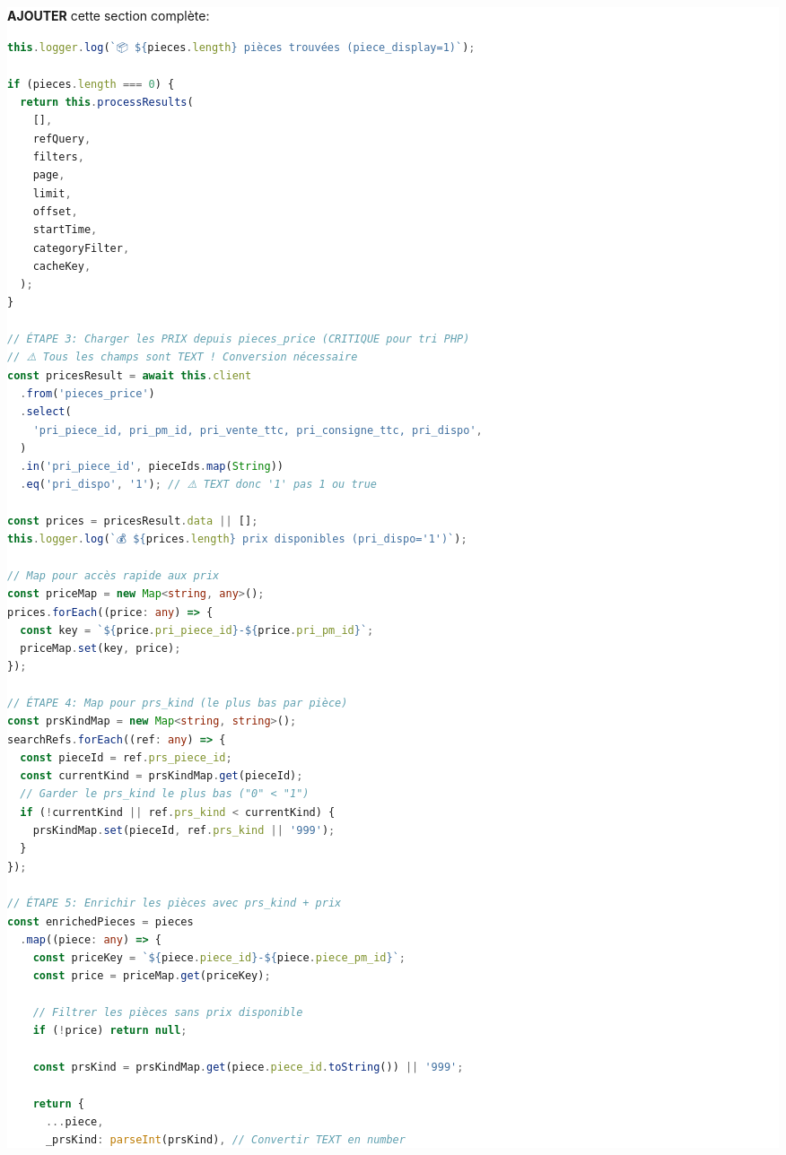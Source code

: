 **AJOUTER** cette section complète:

```typescript
this.logger.log(`📦 ${pieces.length} pièces trouvées (piece_display=1)`);

if (pieces.length === 0) {
  return this.processResults(
    [],
    refQuery,
    filters,
    page,
    limit,
    offset,
    startTime,
    categoryFilter,
    cacheKey,
  );
}

// ÉTAPE 3: Charger les PRIX depuis pieces_price (CRITIQUE pour tri PHP)
// ⚠️ Tous les champs sont TEXT ! Conversion nécessaire
const pricesResult = await this.client
  .from('pieces_price')
  .select(
    'pri_piece_id, pri_pm_id, pri_vente_ttc, pri_consigne_ttc, pri_dispo',
  )
  .in('pri_piece_id', pieceIds.map(String))
  .eq('pri_dispo', '1'); // ⚠️ TEXT donc '1' pas 1 ou true

const prices = pricesResult.data || [];
this.logger.log(`💰 ${prices.length} prix disponibles (pri_dispo='1')`);

// Map pour accès rapide aux prix
const priceMap = new Map<string, any>();
prices.forEach((price: any) => {
  const key = `${price.pri_piece_id}-${price.pri_pm_id}`;
  priceMap.set(key, price);
});

// ÉTAPE 4: Map pour prs_kind (le plus bas par pièce)
const prsKindMap = new Map<string, string>();
searchRefs.forEach((ref: any) => {
  const pieceId = ref.prs_piece_id;
  const currentKind = prsKindMap.get(pieceId);
  // Garder le prs_kind le plus bas ("0" < "1")
  if (!currentKind || ref.prs_kind < currentKind) {
    prsKindMap.set(pieceId, ref.prs_kind || '999');
  }
});

// ÉTAPE 5: Enrichir les pièces avec prs_kind + prix
const enrichedPieces = pieces
  .map((piece: any) => {
    const priceKey = `${piece.piece_id}-${piece.piece_pm_id}`;
    const price = priceMap.get(priceKey);

    // Filtrer les pièces sans prix disponible
    if (!price) return null;

    const prsKind = prsKindMap.get(piece.piece_id.toString()) || '999';

    return {
      ...piece,
      _prsKind: parseInt(prsKind), // Convertir TEXT en number
```